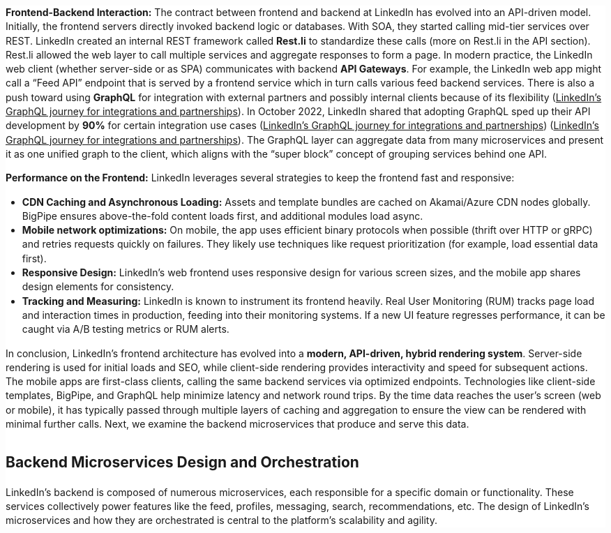 **Frontend-Backend Interaction:** The contract between frontend and backend at LinkedIn has evolved into an API-driven model. Initially, the frontend servers directly invoked backend logic or databases. With SOA, they started calling mid-tier services over REST. LinkedIn created an internal REST framework called **Rest.li** to standardize these calls (more on Rest.li in the API section). Rest.li allowed the web layer to call multiple services and aggregate responses to form a page. In modern practice, the LinkedIn web client (whether server-side or as SPA) communicates with backend **API Gateways**. For example, the LinkedIn web app might call a “Feed API” endpoint that is served by a frontend service which in turn calls various feed backend services. There is also a push toward using **GraphQL** for integration with external partners and possibly internal clients because of its flexibility ([LinkedIn’s GraphQL journey for integrations and partnerships](https://www.linkedin.com/blog/engineering/infrastructure/linkedin-s-graphql-journey-for-integrations-and-partnerships#:~:text=developing%C2%A0a%C2%A0platform,in%20support%20of%20our%20customers)). In October 2022, LinkedIn shared that adopting GraphQL sped up their API development by **90%** for certain integration use cases ([LinkedIn’s GraphQL journey for integrations and partnerships](https://www.linkedin.com/blog/engineering/infrastructure/linkedin-s-graphql-journey-for-integrations-and-partnerships#:~:text=developing%C2%A0a%C2%A0platform,in%20support%20of%20our%20customers)) ([LinkedIn’s GraphQL journey for integrations and partnerships](https://www.linkedin.com/blog/engineering/infrastructure/linkedin-s-graphql-journey-for-integrations-and-partnerships#:~:text=Every%20customer%20looking%20to%20integrate,ROI%20use%20cases%20could%20overcome)). The GraphQL layer can aggregate data from many microservices and present it as one unified graph to the client, which aligns with the “super block” concept of grouping services behind one API.

**Performance on the Frontend:** LinkedIn leverages several strategies to keep the frontend fast and responsive:

- **CDN Caching and Asynchronous Loading:** Assets and template bundles are cached on Akamai/Azure CDN nodes globally. BigPipe ensures above-the-fold content loads first, and additional modules load async.
- **Mobile network optimizations:** On mobile, the app uses efficient binary protocols when possible (thrift over HTTP or gRPC) and retries requests quickly on failures. They likely use techniques like request prioritization (for example, load essential data first).
- **Responsive Design:** LinkedIn’s web frontend uses responsive design for various screen sizes, and the mobile app shares design elements for consistency.
- **Tracking and Measuring:** LinkedIn is known to instrument its frontend heavily. Real User Monitoring (RUM) tracks page load and interaction times in production, feeding into their monitoring systems. If a new UI feature regresses performance, it can be caught via A/B testing metrics or RUM alerts.

In conclusion, LinkedIn’s frontend architecture has evolved into a **modern, API-driven, hybrid rendering system**. Server-side rendering is used for initial loads and SEO, while client-side rendering provides interactivity and speed for subsequent actions. The mobile apps are first-class clients, calling the same backend services via optimized endpoints. Technologies like client-side templates, BigPipe, and GraphQL help minimize latency and network round trips. By the time data reaches the user’s screen (web or mobile), it has typically passed through multiple layers of caching and aggregation to ensure the view can be rendered with minimal further calls. Next, we examine the backend microservices that produce and serve this data.

## Backend Microservices Design and Orchestration

LinkedIn’s backend is composed of numerous microservices, each responsible for a specific domain or functionality. These services collectively power features like the feed, profiles, messaging, search, recommendations, etc. The design of LinkedIn’s microservices and how they are orchestrated is central to the platform’s scalability and agility.
